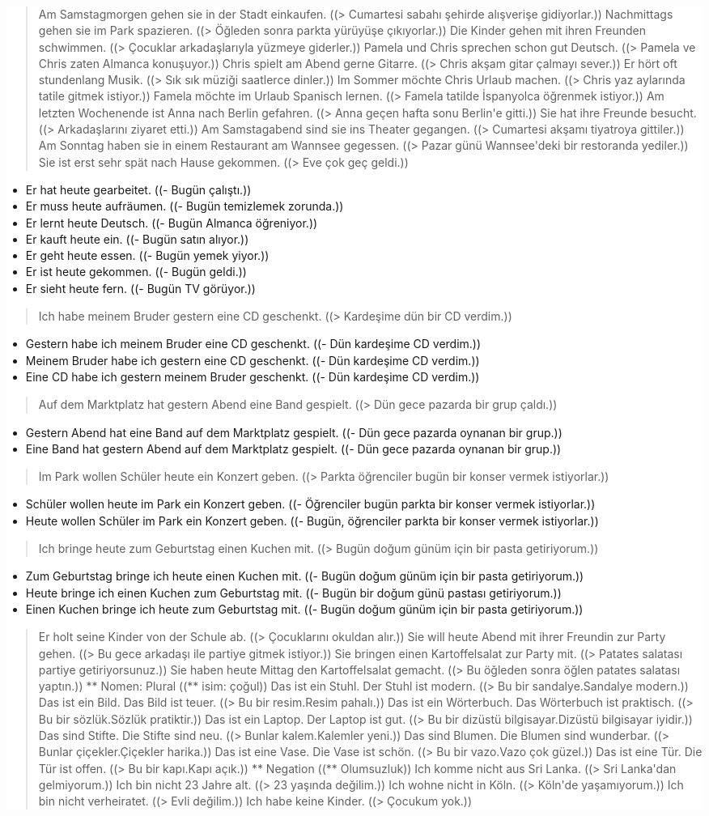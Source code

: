> Am Samstagmorgen gehen sie in der Stadt einkaufen. ((> Cumartesi sabahı şehirde alışverişe gidiyorlar.))
> Nachmittags gehen sie im Park spazieren. ((> Öğleden sonra parkta yürüyüşe çıkıyorlar.))
> Die Kinder gehen mit ihren Freunden schwimmen. ((> Çocuklar arkadaşlarıyla yüzmeye giderler.))
> Pamela und Chris sprechen schon gut Deutsch. ((> Pamela ve Chris zaten Almanca konuşuyor.))
> Chris spielt am Abend gerne Gitarre. ((> Chris akşam gitar çalmayı sever.))
> Er hört oft stundenlang Musik. ((> Sık sık müziği saatlerce dinler.))
> Im Sommer möchte Chris Urlaub machen. ((> Chris yaz aylarında tatile gitmek istiyor.))
> Famela möchte im Urlaub Spanisch lernen. ((> Famela tatilde İspanyolca öğrenmek istiyor.))
> Am letzten Wochenende ist Anna nach Berlin gefahren. ((> Anna geçen hafta sonu Berlin'e gitti.))
> Sie hat ihre Freunde besucht. ((> Arkadaşlarını ziyaret etti.))
> Am Samstagabend sind sie ins Theater gegangen. ((> Cumartesi akşamı tiyatroya gittiler.))
> Am Sonntag haben sie in einem Restaurant am Wannsee gegessen. ((> Pazar günü Wannsee'deki bir restoranda yediler.))
> Sie ist erst sehr spät nach Hause gekommen. ((> Eve çok geç geldi.))
- Er hat heute gearbeitet. ((- Bugün çalıştı.))
- Er muss heute aufräumen. ((- Bugün temizlemek zorunda.))
- Er lernt heute Deutsch. ((- Bugün Almanca öğreniyor.))
- Er kauft heute ein. ((- Bugün satın alıyor.))
- Er geht heute essen. ((- Bugün yemek yiyor.))
- Er ist heute gekommen. ((- Bugün geldi.))
- Er sieht heute fern. ((- Bugün TV görüyor.))
> Ich habe meinem Bruder gestern eine CD geschenkt. ((> Kardeşime dün bir CD verdim.))
- Gestern habe ich meinem Bruder eine CD geschenkt. ((- Dün kardeşime CD verdim.))
- Meinem Bruder habe ich gestern eine CD geschenkt. ((- Dün kardeşime CD verdim.))
- Eine CD habe ich gestern meinem Bruder geschenkt. ((- Dün kardeşime CD verdim.))
> Auf dem Marktplatz hat gestern Abend eine Band gespielt. ((> Dün gece pazarda bir grup çaldı.))
- Gestern Abend hat eine Band auf dem Marktplatz gespielt. ((- Dün gece pazarda oynanan bir grup.))
- Eine Band hat gestern Abend auf dem Marktplatz gespielt. ((- Dün gece pazarda oynanan bir grup.))
> Im Park wollen Schüler heute ein Konzert geben. ((> Parkta öğrenciler bugün bir konser vermek istiyorlar.))
- Schüler wollen heute im Park ein Konzert geben. ((- Öğrenciler bugün parkta bir konser vermek istiyorlar.))
- Heute wollen Schüler im Park ein Konzert geben. ((- Bugün, öğrenciler parkta bir konser vermek istiyorlar.))
> Ich bringe heute zum Geburtstag einen Kuchen mit. ((> Bugün doğum günüm için bir pasta getiriyorum.))
- Zum Geburtstag bringe ich heute einen Kuchen mit. ((- Bugün doğum günüm için bir pasta getiriyorum.))
- Heute bringe ich einen Kuchen zum Geburtstag mit. ((- Bugün bir doğum günü pastası getiriyorum.))
- Einen Kuchen bringe ich heute zum Geburtstag mit. ((- Bugün doğum günüm için bir pasta getiriyorum.))
> Er holt seine Kinder von der Schule ab. ((> Çocuklarını okuldan alır.))
> Sie will heute Abend mit ihrer Freundin zur Party gehen. ((> Bu gece arkadaşı ile partiye gitmek istiyor.))
> Sie bringen einen Kartoffelsalat zur Party mit. ((> Patates salatası partiye getiriyorsunuz.))
> Sie haben heute Mittag den Kartoffelsalat gemacht. ((> Bu öğleden sonra öğlen patates salatası yaptın.))
** Nomen: Plural ((** isim: çoğul))
> Das ist ein Stuhl. Der Stuhl ist modern. ((> Bu bir sandalye.Sandalye modern.))
> Das ist ein Bild. Das Bild ist teuer. ((> Bu bir resim.Resim pahalı.))
> Das ist ein Wörterbuch. Das Wörterbuch ist praktisch. ((> Bu bir sözlük.Sözlük pratiktir.))
> Das ist ein Laptop. Der Laptop ist gut. ((> Bu bir dizüstü bilgisayar.Dizüstü bilgisayar iyidir.))
> Das sind Stifte. Die Stifte sind neu. ((> Bunlar kalem.Kalemler yeni.))
> Das sind Blumen. Die Blumen sind wunderbar. ((> Bunlar çiçekler.Çiçekler harika.))
> Das ist eine Vase. Die Vase ist schön. ((> Bu bir vazo.Vazo çok güzel.))
> Das ist eine Tür. Die Tür ist offen. ((> Bu bir kapı.Kapı açık.))
** Negation ((** Olumsuzluk))
> Ich komme nicht aus Sri Lanka. ((> Sri Lanka'dan gelmiyorum.))
> Ich bin nicht 23 Jahre alt. ((> 23 yaşında değilim.))
> Ich wohne nicht in Köln. ((> Köln'de yaşamıyorum.))
> Ich bin nicht verheiratet. ((> Evli değilim.))
> Ich habe keine Kinder. ((> Çocukum yok.))